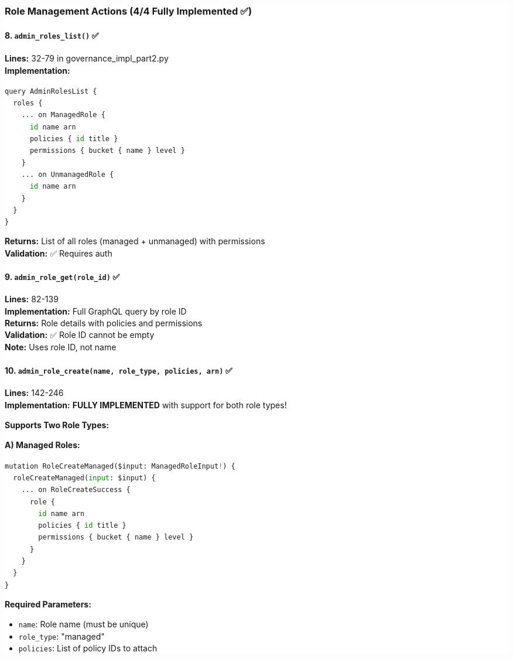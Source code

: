 
### Role Management Actions (4/4 Fully Implemented ✅)

#### 8. `admin_roles_list()` ✅
**Lines:** 32-79 in governance_impl_part2.py  
**Implementation:**
```python
query AdminRolesList {
  roles {
    ... on ManagedRole {
      id name arn
      policies { id title }
      permissions { bucket { name } level }
    }
    ... on UnmanagedRole {
      id name arn
    }
  }
}
```
**Returns:** List of all roles (managed + unmanaged) with permissions  
**Validation:** ✅ Requires auth

#### 9. `admin_role_get(role_id)` ✅
**Lines:** 82-139  
**Implementation:** Full GraphQL query by role ID  
**Returns:** Role details with policies and permissions  
**Validation:** ✅ Role ID cannot be empty  
**Note:** Uses role ID, not name

#### 10. `admin_role_create(name, role_type, policies, arn)` ✅
**Lines:** 142-246  
**Implementation:** **FULLY IMPLEMENTED** with support for both role types!

**Supports Two Role Types:**

**A) Managed Roles:**
```python
mutation RoleCreateManaged($input: ManagedRoleInput!) {
  roleCreateManaged(input: $input) {
    ... on RoleCreateSuccess {
      role {
        id name arn
        policies { id title }
        permissions { bucket { name } level }
      }
    }
  }
}
```
**Required Parameters:**
- `name`: Role name (must be unique)
- `role_type`: "managed"
- `policies`: List of policy IDs to attach
